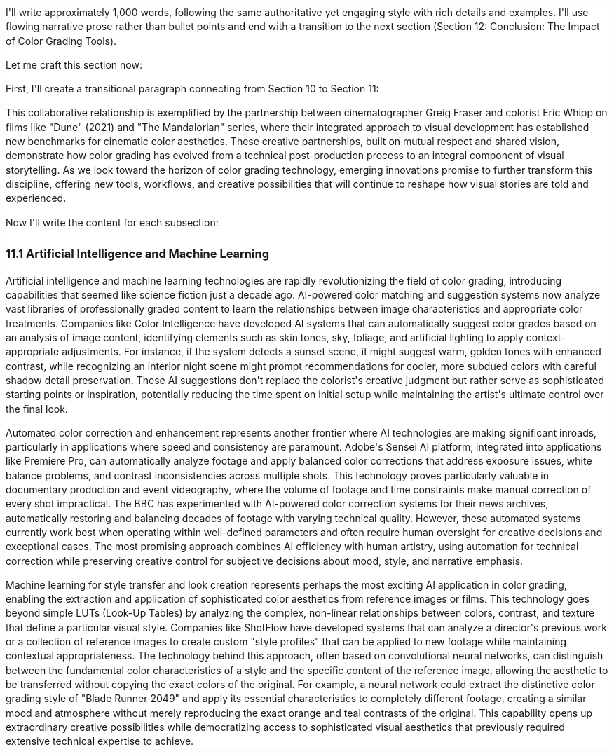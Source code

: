 I'll write approximately 1,000 words, following the same authoritative yet engaging style with rich details and examples. I'll use flowing narrative prose rather than bullet points and end with a transition to the next section (Section 12: Conclusion: The Impact of Color Grading Tools).

Let me craft this section now:

First, I'll create a transitional paragraph connecting from Section 10 to Section 11:

This collaborative relationship is exemplified by the partnership between cinematographer Greig Fraser and colorist Eric Whipp on films like "Dune" (2021) and "The Mandalorian" series, where their integrated approach to visual development has established new benchmarks for cinematic color aesthetics. These creative partnerships, built on mutual respect and shared vision, demonstrate how color grading has evolved from a technical post-production process to an integral component of visual storytelling. As we look toward the horizon of color grading technology, emerging innovations promise to further transform this discipline, offering new tools, workflows, and creative possibilities that will continue to reshape how visual stories are told and experienced.

Now I'll write the content for each subsection:

### 11.1 Artificial Intelligence and Machine Learning

Artificial intelligence and machine learning technologies are rapidly revolutionizing the field of color grading, introducing capabilities that seemed like science fiction just a decade ago. AI-powered color matching and suggestion systems now analyze vast libraries of professionally graded content to learn the relationships between image characteristics and appropriate color treatments. Companies like Color Intelligence have developed AI systems that can automatically suggest color grades based on an analysis of image content, identifying elements such as skin tones, sky, foliage, and artificial lighting to apply context-appropriate adjustments. For instance, if the system detects a sunset scene, it might suggest warm, golden tones with enhanced contrast, while recognizing an interior night scene might prompt recommendations for cooler, more subdued colors with careful shadow detail preservation. These AI suggestions don't replace the colorist's creative judgment but rather serve as sophisticated starting points or inspiration, potentially reducing the time spent on initial setup while maintaining the artist's ultimate control over the final look.

Automated color correction and enhancement represents another frontier where AI technologies are making significant inroads, particularly in applications where speed and consistency are paramount. Adobe's Sensei AI platform, integrated into applications like Premiere Pro, can automatically analyze footage and apply balanced color corrections that address exposure issues, white balance problems, and contrast inconsistencies across multiple shots. This technology proves particularly valuable in documentary production and event videography, where the volume of footage and time constraints make manual correction of every shot impractical. The BBC has experimented with AI-powered color correction systems for their news archives, automatically restoring and balancing decades of footage with varying technical quality. However, these automated systems currently work best when operating within well-defined parameters and often require human oversight for creative decisions and exceptional cases. The most promising approach combines AI efficiency with human artistry, using automation for technical correction while preserving creative control for subjective decisions about mood, style, and narrative emphasis.

Machine learning for style transfer and look creation represents perhaps the most exciting AI application in color grading, enabling the extraction and application of sophisticated color aesthetics from reference images or films. This technology goes beyond simple LUTs (Look-Up Tables) by analyzing the complex, non-linear relationships between colors, contrast, and texture that define a particular visual style. Companies like ShotFlow have developed systems that can analyze a director's previous work or a collection of reference images to create custom "style profiles" that can be applied to new footage while maintaining contextual appropriateness. The technology behind this approach, often based on convolutional neural networks, can distinguish between the fundamental color characteristics of a style and the specific content of the reference image, allowing the aesthetic to be transferred without copying the exact colors of the original. For example, a neural network could extract the distinctive color grading style of "Blade Runner 2049" and apply its essential characteristics to completely different footage, creating a similar mood and atmosphere without merely reproducing the exact orange and teal contrasts of the original. This capability opens up extraordinary creative possibilities while democratizing access to sophisticated visual aesthetics that previously required extensive technical expertise to achieve.
